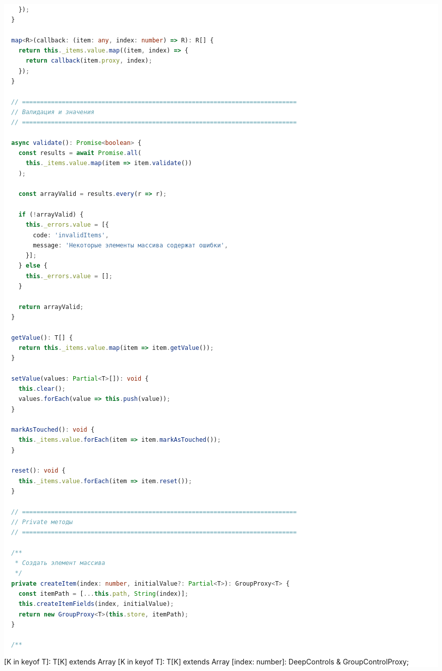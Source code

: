 ```typescript
    });
  }

  map<R>(callback: (item: any, index: number) => R): R[] {
    return this._items.value.map((item, index) => {
      return callback(item.proxy, index);
    });
  }

  // ============================================================================
  // Валидация и значения
  // ============================================================================

  async validate(): Promise<boolean> {
    const results = await Promise.all(
      this._items.value.map(item => item.validate())
    );

    const arrayValid = results.every(r => r);

    if (!arrayValid) {
      this._errors.value = [{
        code: 'invalidItems',
        message: 'Некоторые элементы массива содержат ошибки',
      }];
    } else {
      this._errors.value = [];
    }

    return arrayValid;
  }

  getValue(): T[] {
    return this._items.value.map(item => item.getValue());
  }

  setValue(values: Partial<T>[]): void {
    this.clear();
    values.forEach(value => this.push(value));
  }

  markAsTouched(): void {
    this._items.value.forEach(item => item.markAsTouched());
  }

  reset(): void {
    this._items.value.forEach(item => item.reset());
  }

  // ============================================================================
  // Private методы
  // ============================================================================

  /**
   * Создать элемент массива
   */
  private createItem(index: number, initialValue?: Partial<T>): GroupProxy<T> {
    const itemPath = [...this.path, String(index)];
    this.createItemFields(index, initialValue);
    return new GroupProxy<T>(this.store, itemPath);
  }

  /**
```

  [K in keyof T]: T[K] extends Array<infer U>
  [K in keyof T]: T[K] extends Array<infer U>
  [index: number]: DeepControls<T> & GroupControlProxy<T>;